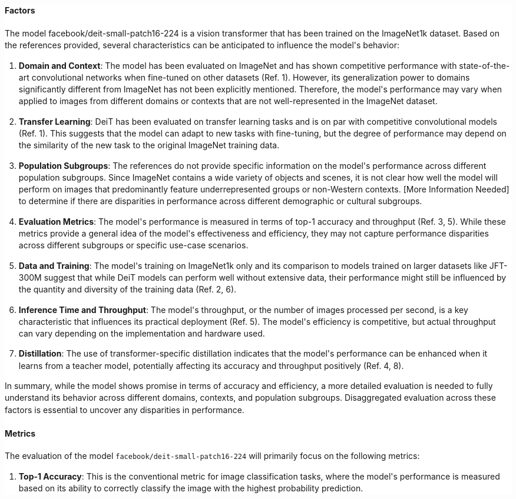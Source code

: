 #### Factors

The model facebook/deit-small-patch16-224 is a vision transformer that has been trained on the ImageNet1k dataset. Based on the references provided, several characteristics can be anticipated to influence the model's behavior:

1. **Domain and Context**: The model has been evaluated on ImageNet and has shown competitive performance with state-of-the-art convolutional networks when fine-tuned on other datasets (Ref. 1). However, its generalization power to domains significantly different from ImageNet has not been explicitly mentioned. Therefore, the model's performance may vary when applied to images from different domains or contexts that are not well-represented in the ImageNet dataset.

2. **Transfer Learning**: DeiT has been evaluated on transfer learning tasks and is on par with competitive convolutional models (Ref. 1). This suggests that the model can adapt to new tasks with fine-tuning, but the degree of performance may depend on the similarity of the new task to the original ImageNet training data.

3. **Population Subgroups**: The references do not provide specific information on the model's performance across different population subgroups. Since ImageNet contains a wide variety of objects and scenes, it is not clear how well the model will perform on images that predominantly feature underrepresented groups or non-Western contexts. [More Information Needed] to determine if there are disparities in performance across different demographic or cultural subgroups.

4. **Evaluation Metrics**: The model's performance is measured in terms of top-1 accuracy and throughput (Ref. 3, 5). While these metrics provide a general idea of the model's effectiveness and efficiency, they may not capture performance disparities across different subgroups or specific use-case scenarios.

5. **Data and Training**: The model's training on ImageNet1k only and its comparison to models trained on larger datasets like JFT-300M suggest that while DeiT models can perform well without extensive data, their performance might still be influenced by the quantity and diversity of the training data (Ref. 2, 6).

6. **Inference Time and Throughput**: The model's throughput, or the number of images processed per second, is a key characteristic that influences its practical deployment (Ref. 5). The model's efficiency is competitive, but actual throughput can vary depending on the implementation and hardware used.

7. **Distillation**: The use of transformer-specific distillation indicates that the model's performance can be enhanced when it learns from a teacher model, potentially affecting its accuracy and throughput positively (Ref. 4, 8).

In summary, while the model shows promise in terms of accuracy and efficiency, a more detailed evaluation is needed to fully understand its behavior across different domains, contexts, and population subgroups. Disaggregated evaluation across these factors is essential to uncover any disparities in performance.

#### Metrics

The evaluation of the model `facebook/deit-small-patch16-224` will primarily focus on the following metrics:

1. **Top-1 Accuracy**: This is the conventional metric for image classification tasks, where the model's performance is measured based on its ability to correctly classify the image with the highest probability prediction.
